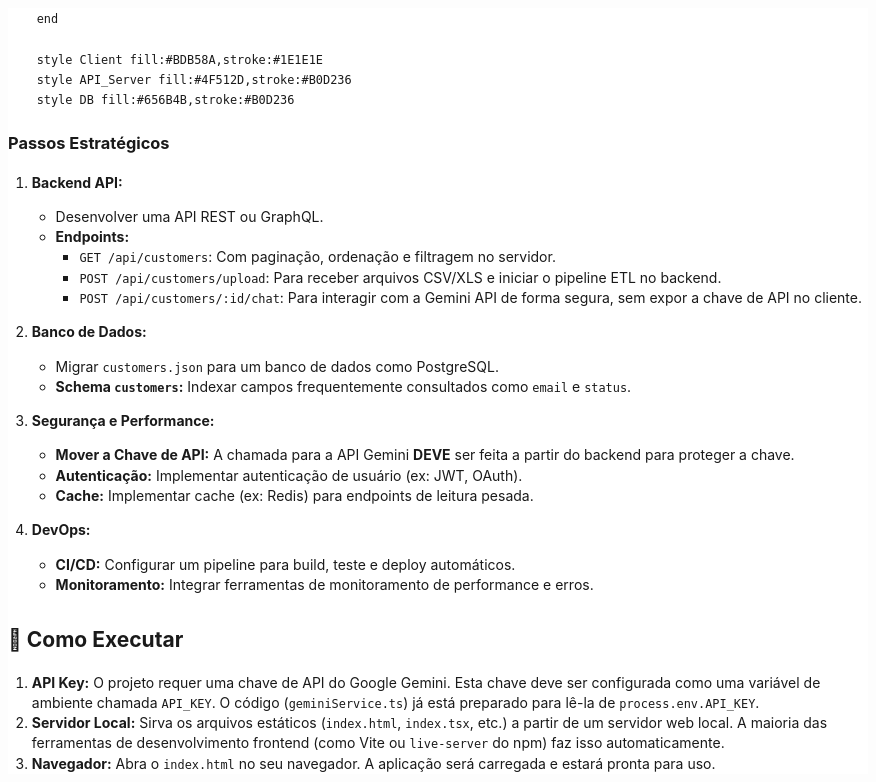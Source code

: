 ```mermaid
    end

    style Client fill:#BDB58A,stroke:#1E1E1E
    style API_Server fill:#4F512D,stroke:#B0D236
    style DB fill:#656B4B,stroke:#B0D236
```

### Passos Estratégicos

1.  **Backend API:**
    *   Desenvolver uma API REST ou GraphQL.
    *   **Endpoints:**
        *   `GET /api/customers`: Com paginação, ordenação e filtragem no servidor.
        *   `POST /api/customers/upload`: Para receber arquivos CSV/XLS e iniciar o pipeline ETL no backend.
        *   `POST /api/customers/:id/chat`: Para interagir com a Gemini API de forma segura, sem expor a chave de API no cliente.

2.  **Banco de Dados:**
    *   Migrar `customers.json` para um banco de dados como PostgreSQL.
    *   **Schema `customers`:** Indexar campos frequentemente consultados como `email` e `status`.

3.  **Segurança e Performance:**
    *   **Mover a Chave de API:** A chamada para a API Gemini **DEVE** ser feita a partir do backend para proteger a chave.
    *   **Autenticação:** Implementar autenticação de usuário (ex: JWT, OAuth).
    *   **Cache:** Implementar cache (ex: Redis) para endpoints de leitura pesada.

4.  **DevOps:**
    *   **CI/CD:** Configurar um pipeline para build, teste e deploy automáticos.
    *   **Monitoramento:** Integrar ferramentas de monitoramento de performance e erros.

## 🚀 Como Executar

1.  **API Key:** O projeto requer uma chave de API do Google Gemini. Esta chave deve ser configurada como uma variável de ambiente chamada `API_KEY`. O código (`geminiService.ts`) já está preparado para lê-la de `process.env.API_KEY`.
2.  **Servidor Local:** Sirva os arquivos estáticos (`index.html`, `index.tsx`, etc.) a partir de um servidor web local. A maioria das ferramentas de desenvolvimento frontend (como Vite ou `live-server` do npm) faz isso automaticamente.
3.  **Navegador:** Abra o `index.html` no seu navegador. A aplicação será carregada e estará pronta para uso.

</div>
